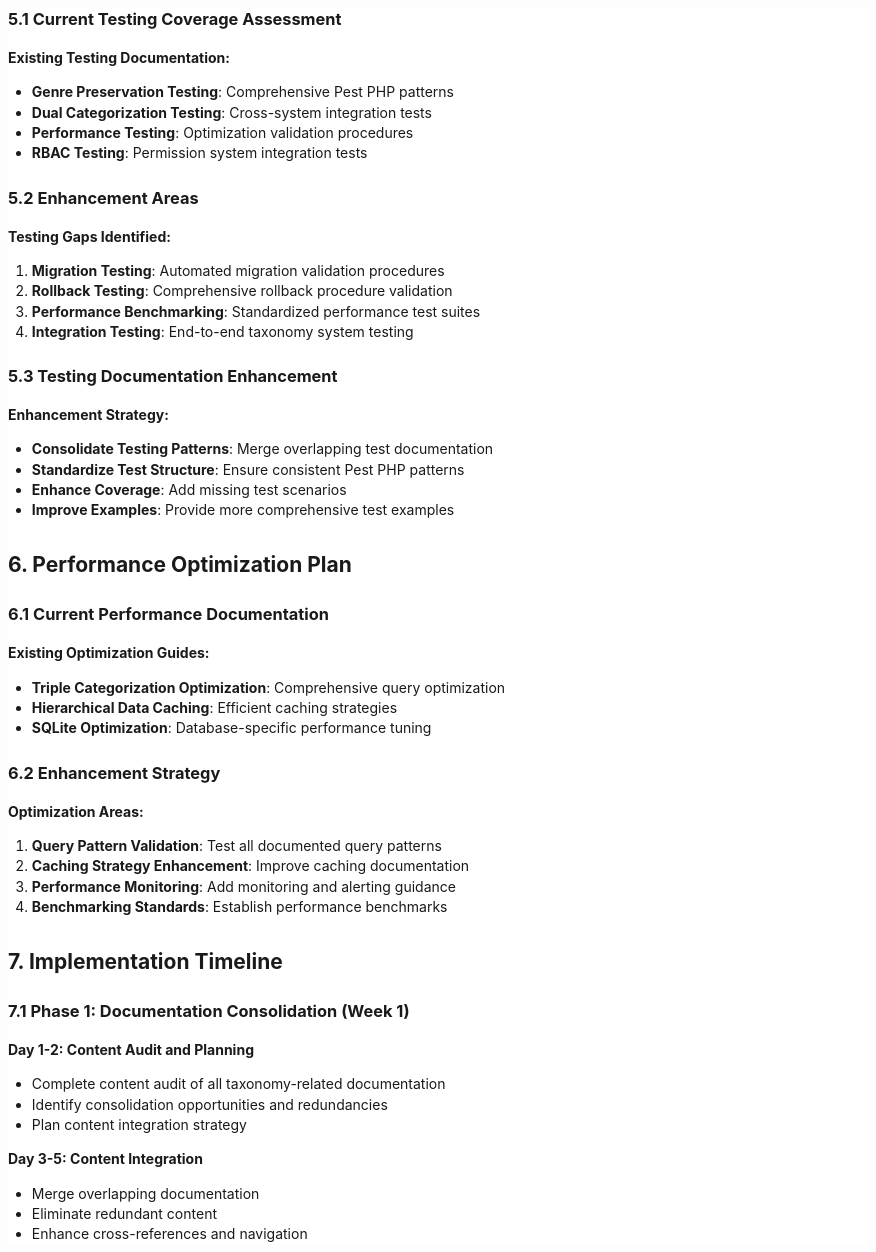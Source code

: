 ### 5.1 Current Testing Coverage Assessment

**Existing Testing Documentation:**
- **Genre Preservation Testing**: Comprehensive Pest PHP patterns
- **Dual Categorization Testing**: Cross-system integration tests
- **Performance Testing**: Optimization validation procedures
- **RBAC Testing**: Permission system integration tests

### 5.2 Enhancement Areas

**Testing Gaps Identified:**
1. **Migration Testing**: Automated migration validation procedures
2. **Rollback Testing**: Comprehensive rollback procedure validation
3. **Performance Benchmarking**: Standardized performance test suites
4. **Integration Testing**: End-to-end taxonomy system testing

### 5.3 Testing Documentation Enhancement

**Enhancement Strategy:**
- **Consolidate Testing Patterns**: Merge overlapping test documentation
- **Standardize Test Structure**: Ensure consistent Pest PHP patterns
- **Enhance Coverage**: Add missing test scenarios
- **Improve Examples**: Provide more comprehensive test examples

## 6. Performance Optimization Plan

### 6.1 Current Performance Documentation

**Existing Optimization Guides:**
- **Triple Categorization Optimization**: Comprehensive query optimization
- **Hierarchical Data Caching**: Efficient caching strategies
- **SQLite Optimization**: Database-specific performance tuning

### 6.2 Enhancement Strategy

**Optimization Areas:**
1. **Query Pattern Validation**: Test all documented query patterns
2. **Caching Strategy Enhancement**: Improve caching documentation
3. **Performance Monitoring**: Add monitoring and alerting guidance
4. **Benchmarking Standards**: Establish performance benchmarks

## 7. Implementation Timeline

### 7.1 Phase 1: Documentation Consolidation (Week 1)

**Day 1-2: Content Audit and Planning**
- Complete content audit of all taxonomy-related documentation
- Identify consolidation opportunities and redundancies
- Plan content integration strategy

**Day 3-5: Content Integration**
- Merge overlapping documentation
- Eliminate redundant content
- Enhance cross-references and navigation
